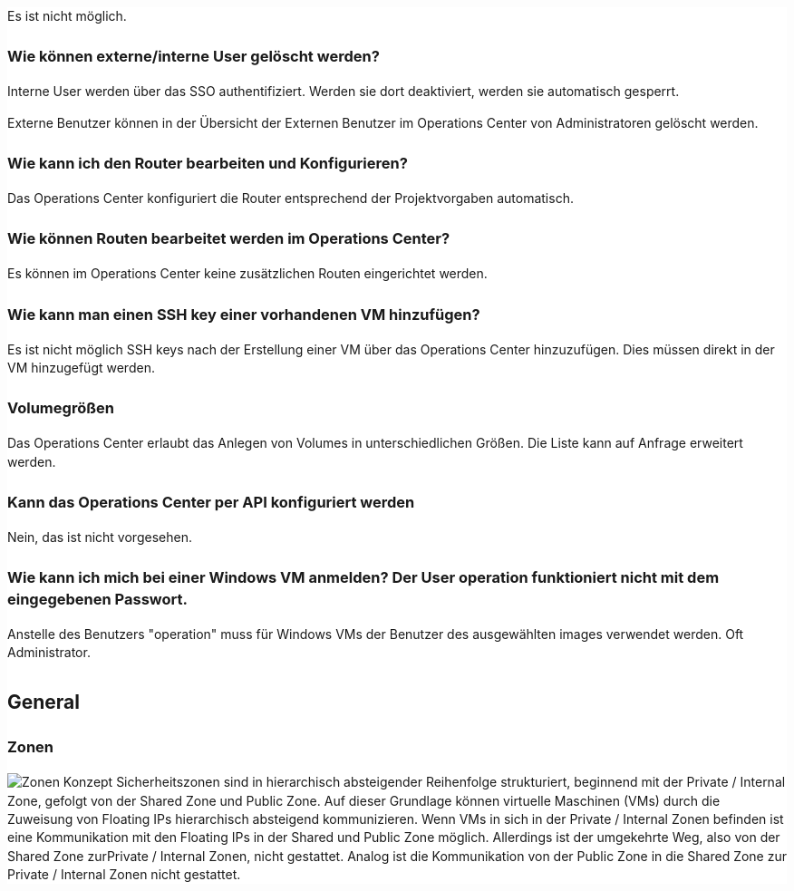 Es ist nicht möglich.

### Wie können externe/interne User gelöscht werden?

Interne User werden über das SSO authentifiziert. Werden sie dort deaktiviert, werden sie automatisch gesperrt.

Externe Benutzer können in der Übersicht der Externen Benutzer im Operations Center von Administratoren gelöscht werden.

### Wie kann ich den Router bearbeiten und Konfigurieren?

Das Operations Center konfiguriert die Router entsprechend der Projektvorgaben automatisch.

### Wie können Routen bearbeitet werden im Operations Center?

Es können im Operations Center keine zusätzlichen Routen eingerichtet werden.

### Wie kann man einen SSH key einer vorhandenen VM hinzufügen?

Es ist nicht möglich SSH keys nach der Erstellung einer VM über das Operations Center hinzuzufügen. Dies müssen direkt in der VM hinzugefügt werden.

### Volumegrößen

Das Operations Center erlaubt das Anlegen von Volumes in unterschiedlichen Größen. Die Liste kann auf Anfrage erweitert werden.

### Kann das Operations Center per API konfiguriert werden

Nein, das ist nicht vorgesehen.

### Wie kann ich mich bei einer Windows VM anmelden? Der User operation funktioniert nicht mit dem eingegebenen Passwort.

Anstelle des Benutzers "operation" muss für Windows VMs der Benutzer des ausgewählten images verwendet werden. Oft Administrator.

## General

### Zonen

![Zonen Konzept](./zonen_konzept.png)
Sicherheitszonen sind in hierarchisch absteigender Reihenfolge strukturiert, beginnend mit der Private / Internal Zone, gefolgt von der Shared Zone und Public Zone. Auf dieser Grundlage können virtuelle Maschinen (VMs) durch die Zuweisung von Floating IPs hierarchisch absteigend kommunizieren. Wenn VMs in sich in der Private / Internal Zonen befinden ist eine Kommunikation mit den Floating IPs in der Shared und Public Zone möglich. Allerdings ist der umgekehrte Weg, also von der Shared Zone zurPrivate / Internal Zonen, nicht gestattet. Analog ist die Kommunikation von der Public Zone in die Shared Zone zur Private / Internal Zonen nicht gestattet.

